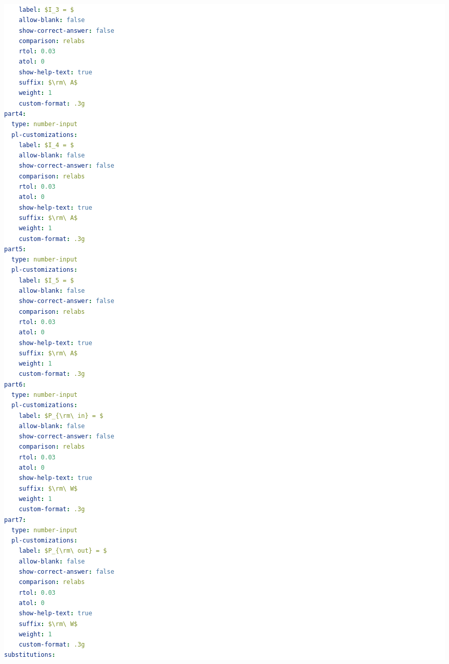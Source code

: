 ```yaml
    label: $I_3 = $
    allow-blank: false
    show-correct-answer: false
    comparison: relabs
    rtol: 0.03
    atol: 0
    show-help-text: true
    suffix: $\rm\ A$
    weight: 1
    custom-format: .3g
part4:
  type: number-input
  pl-customizations:
    label: $I_4 = $
    allow-blank: false
    show-correct-answer: false
    comparison: relabs
    rtol: 0.03
    atol: 0
    show-help-text: true
    suffix: $\rm\ A$
    weight: 1
    custom-format: .3g
part5:
  type: number-input
  pl-customizations:
    label: $I_5 = $
    allow-blank: false
    show-correct-answer: false
    comparison: relabs
    rtol: 0.03
    atol: 0
    show-help-text: true
    suffix: $\rm\ A$
    weight: 1
    custom-format: .3g
part6:
  type: number-input
  pl-customizations:
    label: $P_{\rm\ in} = $
    allow-blank: false
    show-correct-answer: false
    comparison: relabs
    rtol: 0.03
    atol: 0
    show-help-text: true
    suffix: $\rm\ W$
    weight: 1
    custom-format: .3g
part7:
  type: number-input
  pl-customizations:
    label: $P_{\rm\ out} = $
    allow-blank: false
    show-correct-answer: false
    comparison: relabs
    rtol: 0.03
    atol: 0
    show-help-text: true
    suffix: $\rm\ W$
    weight: 1
    custom-format: .3g
substitutions:
```
